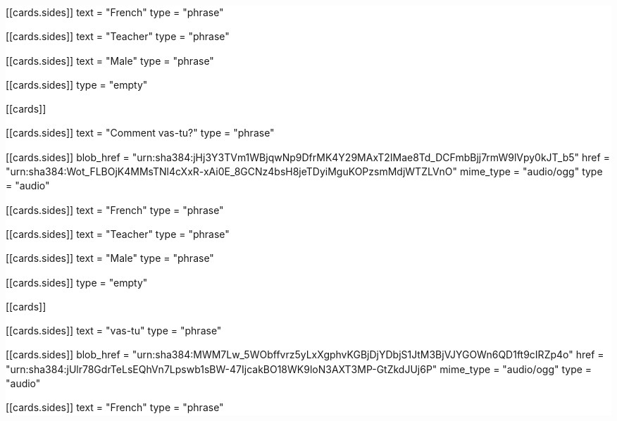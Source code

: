 [[cards.sides]]
text = "French"
type = "phrase"

[[cards.sides]]
text = "Teacher"
type = "phrase"

[[cards.sides]]
text = "Male"
type = "phrase"

[[cards.sides]]
type = "empty"

[[cards]]

[[cards.sides]]
text = "Comment vas-tu?"
type = "phrase"

[[cards.sides]]
blob_href = "urn:sha384:jHj3Y3TVm1WBjqwNp9DfrMK4Y29MAxT2IMae8Td_DCFmbBjj7rmW9lVpy0kJT_b5"
href = "urn:sha384:Wot_FLBOjK4MMsTNl4cXxR-xAi0E_8GCNz4bsH8jeTDyiMguKOPzsmMdjWTZLVnO"
mime_type = "audio/ogg"
type = "audio"

[[cards.sides]]
text = "French"
type = "phrase"

[[cards.sides]]
text = "Teacher"
type = "phrase"

[[cards.sides]]
text = "Male"
type = "phrase"

[[cards.sides]]
type = "empty"

[[cards]]

[[cards.sides]]
text = "vas-tu"
type = "phrase"

[[cards.sides]]
blob_href = "urn:sha384:MWM7Lw_5WObffvrz5yLxXgphvKGBjDjYDbjS1JtM3BjVJYGOWn6QD1ft9cIRZp4o"
href = "urn:sha384:jUlr78GdrTeLsEQhVn7Lpswb1sBW-47IjcakBO18WK9loN3AXT3MP-GtZkdJUj6P"
mime_type = "audio/ogg"
type = "audio"

[[cards.sides]]
text = "French"
type = "phrase"
